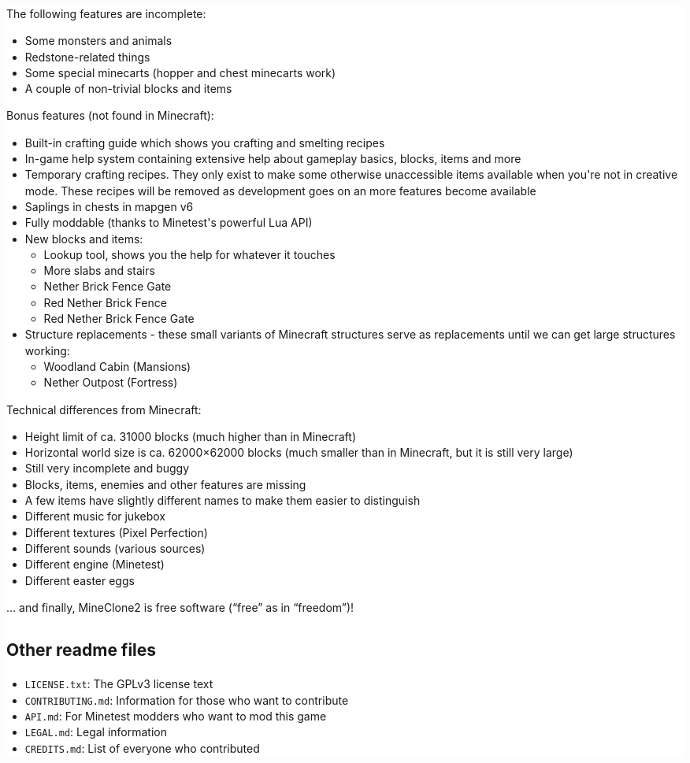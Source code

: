 The following features are incomplete:

* Some monsters and animals
* Redstone-related things
* Some special minecarts (hopper and chest minecarts work)
* A couple of non-trivial blocks and items

Bonus features (not found in Minecraft):

* Built-in crafting guide which shows you crafting and smelting recipes
* In-game help system containing extensive help about gameplay basics, blocks, items and more
* Temporary crafting recipes. They only exist to make some otherwise unaccessible items available when you're not in creative mode. These recipes will be removed as development goes on an more features become available
* Saplings in chests in mapgen v6
* Fully moddable (thanks to Minetest's powerful Lua API)
* New blocks and items:
    * Lookup tool, shows you the help for whatever it touches
    * More slabs and stairs
    * Nether Brick Fence Gate
    * Red Nether Brick Fence
    * Red Nether Brick Fence Gate
* Structure replacements - these small variants of Minecraft structures serve as replacements until we can get large structures working:
    * Woodland Cabin (Mansions)
    * Nether Outpost (Fortress)

Technical differences from Minecraft:

* Height limit of ca. 31000 blocks (much higher than in Minecraft)
* Horizontal world size is ca. 62000×62000 blocks (much smaller than in Minecraft, but it is still very large)
* Still very incomplete and buggy
* Blocks, items, enemies and other features are missing
* A few items have slightly different names to make them easier to distinguish
* Different music for jukebox
* Different textures (Pixel Perfection)
* Different sounds (various sources)
* Different engine (Minetest)
* Different easter eggs

… and finally, MineClone2 is free software (“free” as in “freedom”)!

## Other readme files

* `LICENSE.txt`: The GPLv3 license text
* `CONTRIBUTING.md`: Information for those who want to contribute
* `API.md`: For Minetest modders who want to mod this game
* `LEGAL.md`: Legal information
* `CREDITS.md`: List of everyone who contributed

